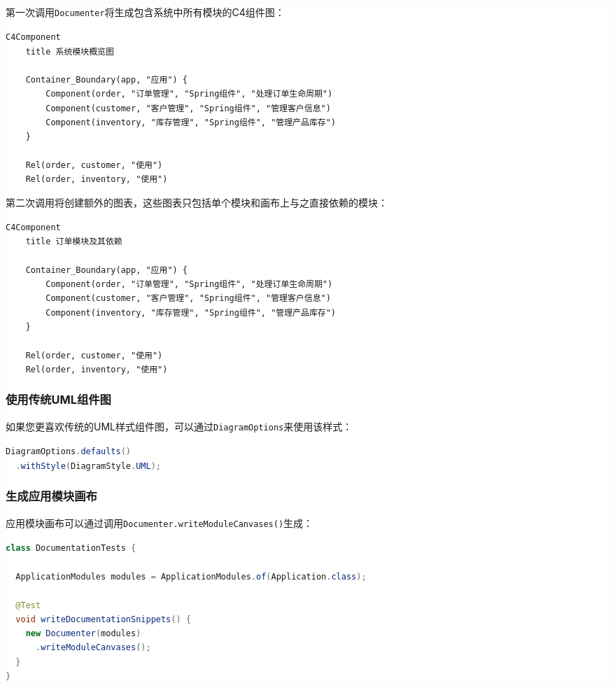 第一次调用`Documenter`将生成包含系统中所有模块的C4组件图：

```mermaid
C4Component
    title 系统模块概览图

    Container_Boundary(app, "应用") {
        Component(order, "订单管理", "Spring组件", "处理订单生命周期")
        Component(customer, "客户管理", "Spring组件", "管理客户信息")
        Component(inventory, "库存管理", "Spring组件", "管理产品库存")
    }
    
    Rel(order, customer, "使用")
    Rel(order, inventory, "使用")
```

第二次调用将创建额外的图表，这些图表只包括单个模块和画布上与之直接依赖的模块：

```mermaid
C4Component
    title 订单模块及其依赖

    Container_Boundary(app, "应用") {
        Component(order, "订单管理", "Spring组件", "处理订单生命周期")
        Component(customer, "客户管理", "Spring组件", "管理客户信息")
        Component(inventory, "库存管理", "Spring组件", "管理产品库存")
    }
    
    Rel(order, customer, "使用")
    Rel(order, inventory, "使用")
```

### 使用传统UML组件图

如果您更喜欢传统的UML样式组件图，可以通过`DiagramOptions`来使用该样式：

```java
DiagramOptions.defaults()
  .withStyle(DiagramStyle.UML);
```

### 生成应用模块画布

应用模块画布可以通过调用`Documenter.writeModuleCanvases()`生成：

```java
class DocumentationTests {

  ApplicationModules modules = ApplicationModules.of(Application.class);

  @Test
  void writeDocumentationSnippets() {
    new Documenter(modules)
      .writeModuleCanvases();
  }
}
```
